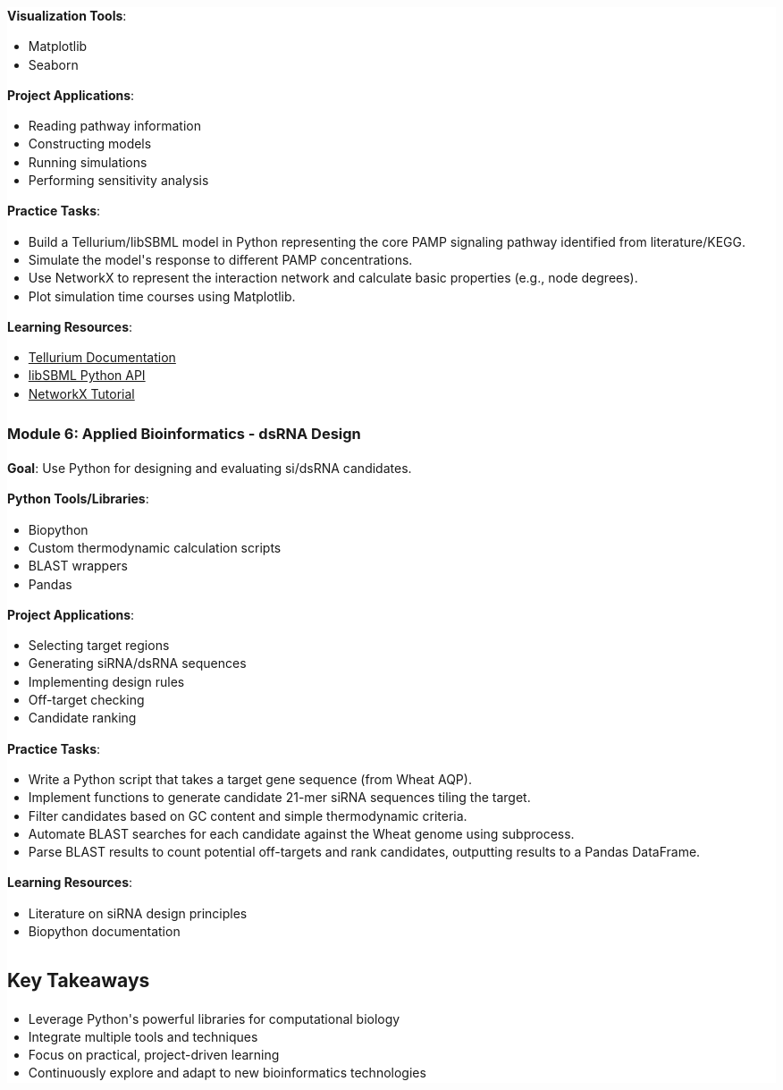 **Visualization Tools**:
- Matplotlib
- Seaborn

**Project Applications**:
- Reading pathway information
- Constructing models
- Running simulations
- Performing sensitivity analysis

**Practice Tasks**:
- Build a Tellurium/libSBML model in Python representing the core PAMP signaling pathway identified from literature/KEGG.
- Simulate the model's response to different PAMP concentrations.
- Use NetworkX to represent the interaction network and calculate basic properties (e.g., node degrees).
- Plot simulation time courses using Matplotlib.

**Learning Resources**:
- [Tellurium Documentation](https://tellurium.readthedocs.io/en/latest/)
- [libSBML Python API](http://sbml.org/Software/libSBML/docs/python-api/)
- [NetworkX Tutorial](https://networkx.org/documentation/stable/tutorial.html)

### Module 6: Applied Bioinformatics - dsRNA Design
**Goal**: Use Python for designing and evaluating si/dsRNA candidates.

**Python Tools/Libraries**:
- Biopython
- Custom thermodynamic calculation scripts
- BLAST wrappers
- Pandas

**Project Applications**:
- Selecting target regions
- Generating siRNA/dsRNA sequences
- Implementing design rules
- Off-target checking
- Candidate ranking

**Practice Tasks**:
- Write a Python script that takes a target gene sequence (from Wheat AQP).
- Implement functions to generate candidate 21-mer siRNA sequences tiling the target.
- Filter candidates based on GC content and simple thermodynamic criteria.
- Automate BLAST searches for each candidate against the Wheat genome using subprocess.
- Parse BLAST results to count potential off-targets and rank candidates, outputting results to a Pandas DataFrame.

**Learning Resources**:
- Literature on siRNA design principles
- Biopython documentation

## Key Takeaways
- Leverage Python's powerful libraries for computational biology
- Integrate multiple tools and techniques
- Focus on practical, project-driven learning
- Continuously explore and adapt to new bioinformatics technologies